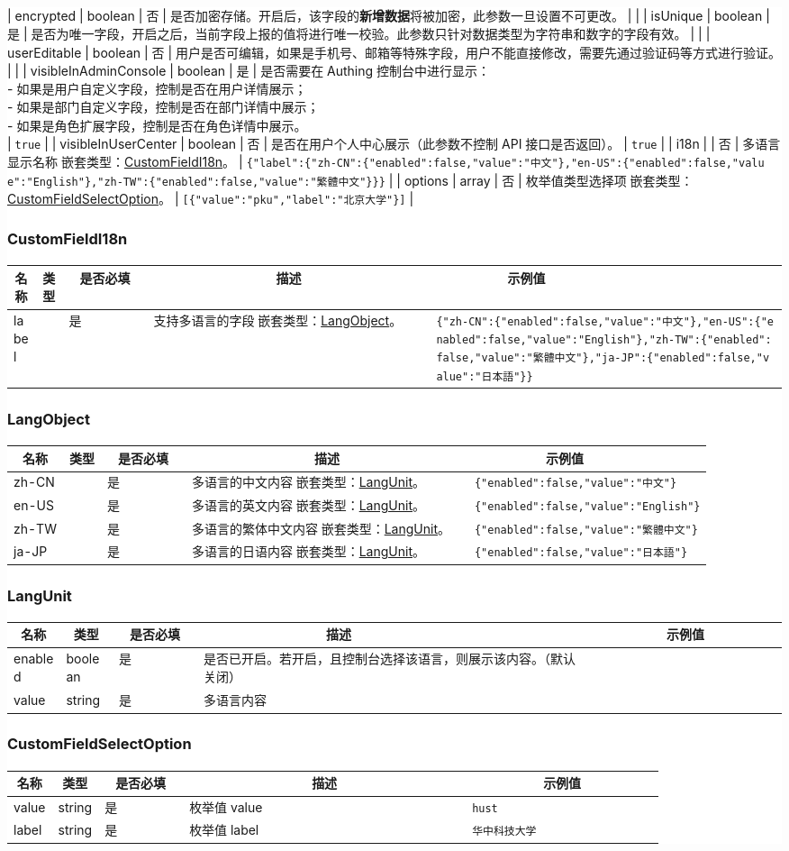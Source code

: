 | encrypted | boolean | 否 | 是否加密存储。开启后，该字段的**新增数据**将被加密，此参数一旦设置不可更改。   |  |
| isUnique | boolean | 是 | 是否为唯一字段，开启之后，当前字段上报的值将进行唯一校验。此参数只针对数据类型为字符串和数字的字段有效。   |  |
| userEditable | boolean | 否 | 用户是否可编辑，如果是手机号、邮箱等特殊字段，用户不能直接修改，需要先通过验证码等方式进行验证。   |  |
| visibleInAdminConsole | boolean | 是 | 是否需要在 Authing 控制台中进行显示：<br>- 如果是用户自定义字段，控制是否在用户详情展示；<br>- 如果是部门自定义字段，控制是否在部门详情中展示；<br>- 如果是角色扩展字段，控制是否在角色详情中展示。<br>       |  `true` |
| visibleInUserCenter | boolean | 否 | 是否在用户个人中心展示（此参数不控制 API 接口是否返回）。   |  `true` |
| i18n |  | 否 | 多语言显示名称 嵌套类型：<a href="#CustomFieldI18n">CustomFieldI18n</a>。  |  `{"label":{"zh-CN":{"enabled":false,"value":"中文"},"en-US":{"enabled":false,"value":"English"},"zh-TW":{"enabled":false,"value":"繁體中文"}}}` |
| options | array | 否 | 枚举值类型选择项 嵌套类型：<a href="#CustomFieldSelectOption">CustomFieldSelectOption</a>。  |  `[{"value":"pku","label":"北京大学"}]` |


### <a id="CustomFieldI18n"></a> CustomFieldI18n

| 名称 | 类型 | <div style="width:80px">是否必填</div> | <div style="width:300px">描述</div> | <div style="width:200px">示例值</div> |
| ---- |  ---- | ---- | ---- | ---- |
| label |  | 是 | 支持多语言的字段 嵌套类型：<a href="#LangObject">LangObject</a>。  |  `{"zh-CN":{"enabled":false,"value":"中文"},"en-US":{"enabled":false,"value":"English"},"zh-TW":{"enabled":false,"value":"繁體中文"},"ja-JP":{"enabled":false,"value":"日本語"}}` |


### <a id="LangObject"></a> LangObject

| 名称 | 类型 | <div style="width:80px">是否必填</div> | <div style="width:300px">描述</div> | <div style="width:200px">示例值</div> |
| ---- |  ---- | ---- | ---- | ---- |
| zh-CN |  | 是 | 多语言的中文内容 嵌套类型：<a href="#LangUnit">LangUnit</a>。  |  `{"enabled":false,"value":"中文"}` |
| en-US |  | 是 | 多语言的英文内容 嵌套类型：<a href="#LangUnit">LangUnit</a>。  |  `{"enabled":false,"value":"English"}` |
| zh-TW |  | 是 | 多语言的繁体中文内容 嵌套类型：<a href="#LangUnit">LangUnit</a>。  |  `{"enabled":false,"value":"繁體中文"}` |
| ja-JP |  | 是 | 多语言的日语内容 嵌套类型：<a href="#LangUnit">LangUnit</a>。  |  `{"enabled":false,"value":"日本語"}` |


### <a id="LangUnit"></a> LangUnit

| 名称 | 类型 | <div style="width:80px">是否必填</div> | <div style="width:300px">描述</div> | <div style="width:200px">示例值</div> |
| ---- |  ---- | ---- | ---- | ---- |
| enabled | boolean | 是 | 是否已开启。若开启，且控制台选择该语言，则展示该内容。（默认关闭）   |  |
| value | string | 是 | 多语言内容   |  |


### <a id="CustomFieldSelectOption"></a> CustomFieldSelectOption

| 名称 | 类型 | <div style="width:80px">是否必填</div> | <div style="width:300px">描述</div> | <div style="width:200px">示例值</div> |
| ---- |  ---- | ---- | ---- | ---- |
| value | string | 是 | 枚举值 value   |  `hust` |
| label | string | 是 | 枚举值 label   |  `华中科技大学` |


